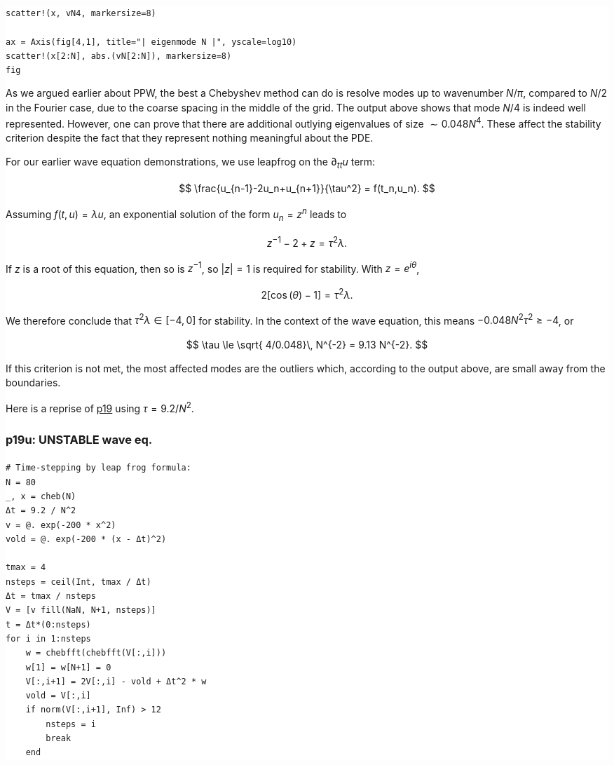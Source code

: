 ```{code-cell}
scatter!(x, vN4, markersize=8)

ax = Axis(fig[4,1], title="| eigenmode N |", yscale=log10)
scatter!(x[2:N], abs.(vN[2:N]), markersize=8)
fig
```

As we argued earlier about PPW, the best a Chebyshev method can do is resolve modes up to wavenumber $N/\pi$, compared to $N/2$ in the Fourier case, due to the coarse spacing in the middle of the grid. The output above shows that mode $N/4$ is indeed well represented. However, one can prove that there are additional outlying eigenvalues of size $\sim 0.048N^4$. These affect the stability criterion despite the fact that they represent nothing meaningful about the PDE. 

For our earlier wave equation demonstrations, we use leapfrog on the $\partial_{tt}u$ term:

$$
\frac{u_{n-1}-2u_n+u_{n+1}}{\tau^2} = f(t_n,u_n). 
$$

Assuming $f(t,u)=\lambda u$, an exponential solution of the form $u_n=z^n$ leads to

$$
z^{-1} - 2 + z = \tau^2 \lambda. 
$$

If $z$ is a root of this equation, then so is $z^{-1}$, so $|z|=1$ is required for stability. With $z=e^{i\theta}$, 

$$
2[\cos(\theta)-1] = \tau^2 \lambda. 
$$

We therefore conclude that $\tau^2 \lambda \in [-4,0]$ for stability. In the context of the wave equation, this means $-0.048 N^2 \tau^2 \ge -4$, or 

$$
\tau \le \sqrt{ 4/0.048}\, N^{-2} = 9.13 N^{-2}. 
$$

If this criterion is not met, the most affected modes are the outliers which, according to the output above, are small away from the boundaries.

Here is a reprise of [p19](chebfft) using $\tau = 9.2/N^2$.


### p19u: UNSTABLE wave eq.

```{code-cell}
# Time-stepping by leap frog formula:
N = 80
_, x = cheb(N)
Δt = 9.2 / N^2
v = @. exp(-200 * x^2)
vold = @. exp(-200 * (x - Δt)^2)

tmax = 4
nsteps = ceil(Int, tmax / Δt)
Δt = tmax / nsteps
V = [v fill(NaN, N+1, nsteps)]
t = Δt*(0:nsteps)
for i in 1:nsteps
    w = chebfft(chebfft(V[:,i]))
    w[1] = w[N+1] = 0
    V[:,i+1] = 2V[:,i] - vold + Δt^2 * w
    vold = V[:,i]
    if norm(V[:,i+1], Inf) > 12
        nsteps = i
        break 
    end
```
